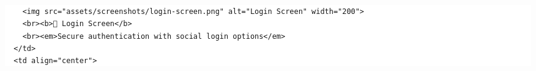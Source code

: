         <img src="assets/screenshots/login-screen.png" alt="Login Screen" width="200">
        <br><b>🔐 Login Screen</b>
        <br><em>Secure authentication with social login options</em>
      </td>
      <td align="center">